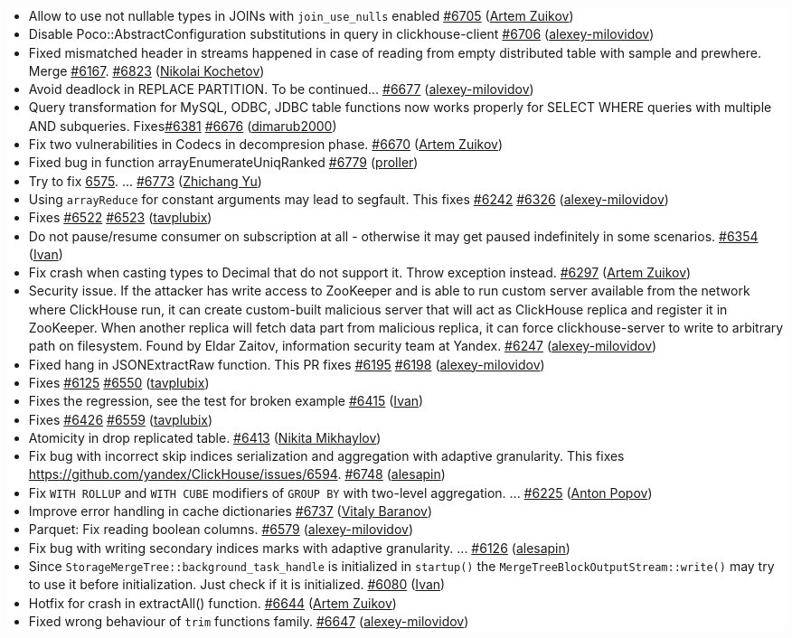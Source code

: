 * Allow to use not nullable types in JOINs with ```join_use_nulls``` enabled [#6705](https://github.com/yandex/ClickHouse/pull/6705) ([Artem Zuikov](https://github.com/4ertus2))
* Disable Poco::AbstractConfiguration substitutions in query in clickhouse-client [#6706](https://github.com/yandex/ClickHouse/pull/6706) ([alexey-milovidov](https://github.com/alexey-milovidov))
* Fixed mismatched header in streams happened in case of reading from empty distributed table with sample and prewhere. Merge [#6167](https://github.com/yandex/ClickHouse/issues/6167). [#6823](https://github.com/yandex/ClickHouse/pull/6823) ([Nikolai Kochetov](https://github.com/KochetovNicolai))
* Avoid deadlock in REPLACE PARTITION. To be continued... [#6677](https://github.com/yandex/ClickHouse/pull/6677) ([alexey-milovidov](https://github.com/alexey-milovidov))
* Query transformation for MySQL, ODBC, JDBC table functions now works properly for SELECT WHERE queries with multiple AND subqueries. Fixes[#6381](https://github.com/yandex/ClickHouse/issues/6381) [#6676](https://github.com/yandex/ClickHouse/pull/6676) ([dimarub2000](https://github.com/dimarub2000))
* Fix two vulnerabilities in Codecs in decompresion phase. [#6670](https://github.com/yandex/ClickHouse/pull/6670) ([Artem Zuikov](https://github.com/4ertus2))
* Fixed bug in function arrayEnumerateUniqRanked [#6779](https://github.com/yandex/ClickHouse/pull/6779) ([proller](https://github.com/proller))
* Try to fix [6575](https://github.com/yandex/ClickHouse/issues/6575). ... [#6773](https://github.com/yandex/ClickHouse/pull/6773) ([Zhichang Yu](https://github.com/yuzhichang))
* Using `arrayReduce` for constant arguments may lead to segfault. This fixes [#6242](https://github.com/yandex/ClickHouse/issues/6242) [#6326](https://github.com/yandex/ClickHouse/pull/6326) ([alexey-milovidov](https://github.com/alexey-milovidov))
* Fixes [#6522](https://github.com/yandex/ClickHouse/issues/6522) [#6523](https://github.com/yandex/ClickHouse/pull/6523) ([tavplubix](https://github.com/tavplubix))
* Do not pause/resume consumer on subscription at all - otherwise it may get paused indefinitely in some scenarios. [#6354](https://github.com/yandex/ClickHouse/pull/6354) ([Ivan](https://github.com/abyss7))
* Fix crash when casting types to Decimal that do not support it. Throw exception instead. [#6297](https://github.com/yandex/ClickHouse/pull/6297) ([Artem Zuikov](https://github.com/4ertus2))
* Security issue. If the attacker has write access to ZooKeeper and is able to run custom server available from the network where ClickHouse run, it can create custom-built malicious server that will act as ClickHouse replica and register it in ZooKeeper. When another replica will fetch data part from malicious replica, it can force clickhouse-server to write to arbitrary path on filesystem. Found by Eldar Zaitov, information security team at Yandex. [#6247](https://github.com/yandex/ClickHouse/pull/6247) ([alexey-milovidov](https://github.com/alexey-milovidov))
* Fixed hang in JSONExtractRaw function. This PR fixes [#6195](https://github.com/yandex/ClickHouse/issues/6195) [#6198](https://github.com/yandex/ClickHouse/pull/6198) ([alexey-milovidov](https://github.com/alexey-milovidov))
* Fixes [#6125](https://github.com/yandex/ClickHouse/issues/6125) [#6550](https://github.com/yandex/ClickHouse/pull/6550) ([tavplubix](https://github.com/tavplubix))
* Fixes the regression, see the test for broken example [#6415](https://github.com/yandex/ClickHouse/pull/6415) ([Ivan](https://github.com/abyss7))
* Fixes [#6426](https://github.com/yandex/ClickHouse/issues/6426) [#6559](https://github.com/yandex/ClickHouse/pull/6559) ([tavplubix](https://github.com/tavplubix))
* Atomicity in drop replicated table. [#6413](https://github.com/yandex/ClickHouse/pull/6413) ([Nikita Mikhaylov](https://github.com/nikitamikhaylov))
* Fix bug with incorrect skip indices serialization and aggregation with adaptive granularity. This fixes https://github.com/yandex/ClickHouse/issues/6594. [#6748](https://github.com/yandex/ClickHouse/pull/6748) ([alesapin](https://github.com/alesapin))
* Fix `WITH ROLLUP` and `WITH CUBE` modifiers of `GROUP BY` with two-level aggregation. ... [#6225](https://github.com/yandex/ClickHouse/pull/6225) ([Anton Popov](https://github.com/CurtizJ))
* Improve error handling in cache dictionaries [#6737](https://github.com/yandex/ClickHouse/pull/6737) ([Vitaly Baranov](https://github.com/vitlibar))
* Parquet: Fix reading boolean columns. [#6579](https://github.com/yandex/ClickHouse/pull/6579) ([alexey-milovidov](https://github.com/alexey-milovidov))
* Fix bug with writing secondary indices marks with adaptive granularity. ... [#6126](https://github.com/yandex/ClickHouse/pull/6126) ([alesapin](https://github.com/alesapin))
* Since `StorageMergeTree::background_task_handle` is initialized in `startup()` the `MergeTreeBlockOutputStream::write()` may try to use it before initialization. Just check if it is initialized. [#6080](https://github.com/yandex/ClickHouse/pull/6080) ([Ivan](https://github.com/abyss7))
* Hotfix for crash in extractAll() function. [#6644](https://github.com/yandex/ClickHouse/pull/6644) ([Artem Zuikov](https://github.com/4ertus2))
* Fixed wrong behaviour of `trim` functions family. [#6647](https://github.com/yandex/ClickHouse/pull/6647) ([alexey-milovidov](https://github.com/alexey-milovidov))